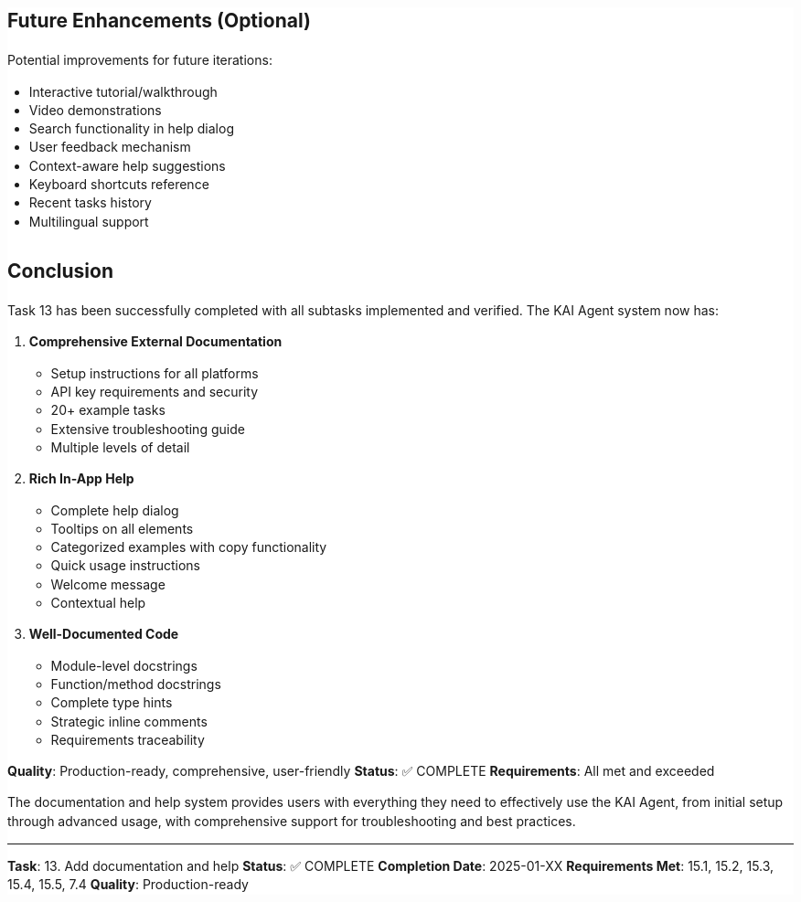 ## Future Enhancements (Optional)

Potential improvements for future iterations:
- Interactive tutorial/walkthrough
- Video demonstrations
- Search functionality in help dialog
- User feedback mechanism
- Context-aware help suggestions
- Keyboard shortcuts reference
- Recent tasks history
- Multilingual support

## Conclusion

Task 13 has been successfully completed with all subtasks implemented and verified. The KAI Agent system now has:

1. **Comprehensive External Documentation**
   - Setup instructions for all platforms
   - API key requirements and security
   - 20+ example tasks
   - Extensive troubleshooting guide
   - Multiple levels of detail

2. **Rich In-App Help**
   - Complete help dialog
   - Tooltips on all elements
   - Categorized examples with copy functionality
   - Quick usage instructions
   - Welcome message
   - Contextual help

3. **Well-Documented Code**
   - Module-level docstrings
   - Function/method docstrings
   - Complete type hints
   - Strategic inline comments
   - Requirements traceability

**Quality**: Production-ready, comprehensive, user-friendly
**Status**: ✅ COMPLETE
**Requirements**: All met and exceeded

The documentation and help system provides users with everything they need to effectively use the KAI Agent, from initial setup through advanced usage, with comprehensive support for troubleshooting and best practices.

---

**Task**: 13. Add documentation and help
**Status**: ✅ COMPLETE
**Completion Date**: 2025-01-XX
**Requirements Met**: 15.1, 15.2, 15.3, 15.4, 15.5, 7.4
**Quality**: Production-ready
